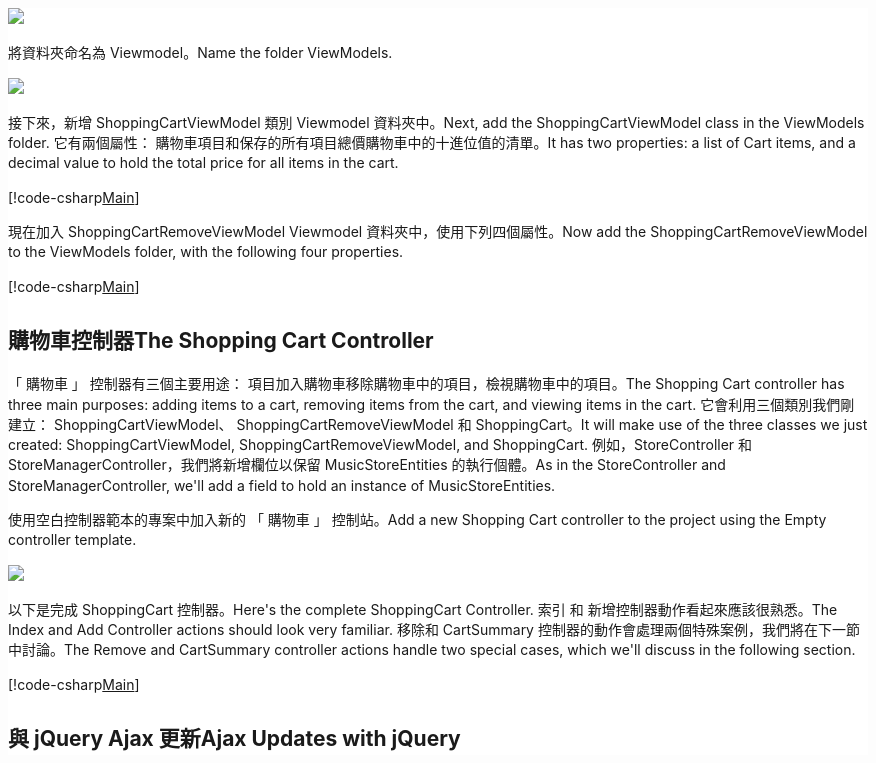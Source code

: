 ![](mvc-music-store-part-8/_static/image1.jpg)

<span data-ttu-id="39c2c-158">將資料夾命名為 Viewmodel。</span><span class="sxs-lookup"><span data-stu-id="39c2c-158">Name the folder ViewModels.</span></span>

![](mvc-music-store-part-8/_static/image1.png)

<span data-ttu-id="39c2c-159">接下來，新增 ShoppingCartViewModel 類別 Viewmodel 資料夾中。</span><span class="sxs-lookup"><span data-stu-id="39c2c-159">Next, add the ShoppingCartViewModel class in the ViewModels folder.</span></span> <span data-ttu-id="39c2c-160">它有兩個屬性： 購物車項目和保存的所有項目總價購物車中的十進位值的清單。</span><span class="sxs-lookup"><span data-stu-id="39c2c-160">It has two properties: a list of Cart items, and a decimal value to hold the total price for all items in the cart.</span></span>

[!code-csharp[Main](mvc-music-store-part-8/samples/sample6.cs)]

<span data-ttu-id="39c2c-161">現在加入 ShoppingCartRemoveViewModel Viewmodel 資料夾中，使用下列四個屬性。</span><span class="sxs-lookup"><span data-stu-id="39c2c-161">Now add the ShoppingCartRemoveViewModel to the ViewModels folder, with the following four properties.</span></span>

[!code-csharp[Main](mvc-music-store-part-8/samples/sample7.cs)]

## <a name="the-shopping-cart-controller"></a><span data-ttu-id="39c2c-162">購物車控制器</span><span class="sxs-lookup"><span data-stu-id="39c2c-162">The Shopping Cart Controller</span></span>

<span data-ttu-id="39c2c-163">「 購物車 」 控制器有三個主要用途： 項目加入購物車移除購物車中的項目，檢視購物車中的項目。</span><span class="sxs-lookup"><span data-stu-id="39c2c-163">The Shopping Cart controller has three main purposes: adding items to a cart, removing items from the cart, and viewing items in the cart.</span></span> <span data-ttu-id="39c2c-164">它會利用三個類別我們剛建立： ShoppingCartViewModel、 ShoppingCartRemoveViewModel 和 ShoppingCart。</span><span class="sxs-lookup"><span data-stu-id="39c2c-164">It will make use of the three classes we just created: ShoppingCartViewModel, ShoppingCartRemoveViewModel, and ShoppingCart.</span></span> <span data-ttu-id="39c2c-165">例如，StoreController 和 StoreManagerController，我們將新增欄位以保留 MusicStoreEntities 的執行個體。</span><span class="sxs-lookup"><span data-stu-id="39c2c-165">As in the StoreController and StoreManagerController, we'll add a field to hold an instance of MusicStoreEntities.</span></span>

<span data-ttu-id="39c2c-166">使用空白控制器範本的專案中加入新的 「 購物車 」 控制站。</span><span class="sxs-lookup"><span data-stu-id="39c2c-166">Add a new Shopping Cart controller to the project using the Empty controller template.</span></span>

![](mvc-music-store-part-8/_static/image2.png)

<span data-ttu-id="39c2c-167">以下是完成 ShoppingCart 控制器。</span><span class="sxs-lookup"><span data-stu-id="39c2c-167">Here's the complete ShoppingCart Controller.</span></span> <span data-ttu-id="39c2c-168">索引 和 新增控制器動作看起來應該很熟悉。</span><span class="sxs-lookup"><span data-stu-id="39c2c-168">The Index and Add Controller actions should look very familiar.</span></span> <span data-ttu-id="39c2c-169">移除和 CartSummary 控制器的動作會處理兩個特殊案例，我們將在下一節中討論。</span><span class="sxs-lookup"><span data-stu-id="39c2c-169">The Remove and CartSummary controller actions handle two special cases, which we'll discuss in the following section.</span></span>

[!code-csharp[Main](mvc-music-store-part-8/samples/sample8.cs)]

## <a name="ajax-updates-with-jquery"></a><span data-ttu-id="39c2c-170">與 jQuery Ajax 更新</span><span class="sxs-lookup"><span data-stu-id="39c2c-170">Ajax Updates with jQuery</span></span>
